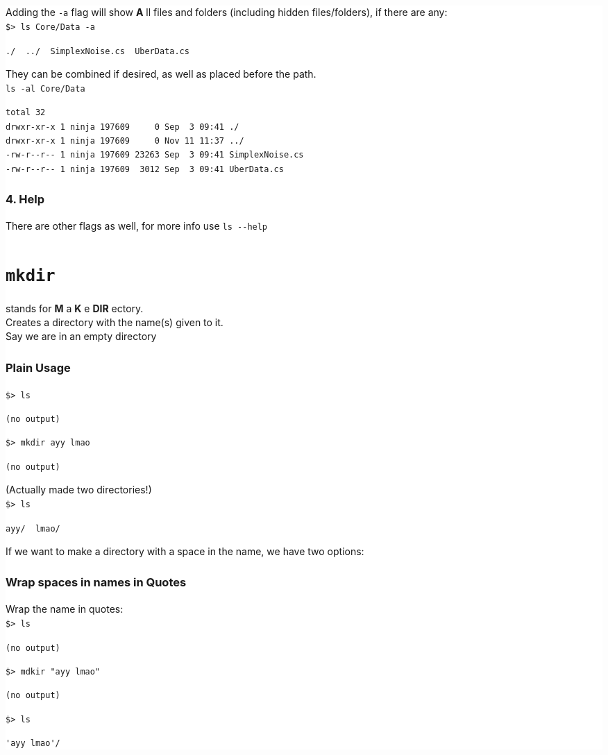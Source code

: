 
Adding the `-a` flag will show __A__ ll files and folders (including hidden files/folders), if there are any:  
`$> ls Core/Data -a`
```
./  ../  SimplexNoise.cs  UberData.cs
```

They can be combined if desired, as well as placed before the path.  
`ls -al Core/Data`
```
total 32
drwxr-xr-x 1 ninja 197609     0 Sep  3 09:41 ./
drwxr-xr-x 1 ninja 197609     0 Nov 11 11:37 ../
-rw-r--r-- 1 ninja 197609 23263 Sep  3 09:41 SimplexNoise.cs
-rw-r--r-- 1 ninja 197609  3012 Sep  3 09:41 UberData.cs
```
### 4. Help
There are other flags as well, for more info use `ls --help`

# `mkdir`
stands for __M__ a __K__ e __DIR__ ectory.  
Creates a directory with the name(s) given to it.  
Say we are in an empty directory
### Plain Usage
`$> ls`
```
(no output)
```
`$> mkdir ayy lmao`
```
(no output)
```
(Actually made two directories!)  
`$> ls`
```
ayy/  lmao/
```
If we want to make a directory with a space in the name, we have two options:


### Wrap spaces in names in Quotes

Wrap the name in quotes:  
`$> ls`
```
(no output)
```
`$> mdkir "ayy lmao"`
```
(no output)
```
`$> ls`
```
'ayy lmao'/
```
